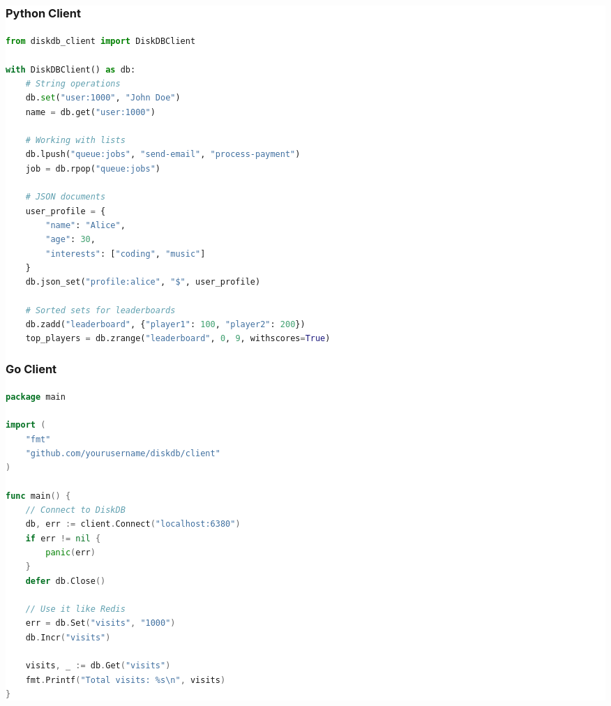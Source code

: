 ### Python Client

```python
from diskdb_client import DiskDBClient

with DiskDBClient() as db:
    # String operations
    db.set("user:1000", "John Doe")
    name = db.get("user:1000")
    
    # Working with lists
    db.lpush("queue:jobs", "send-email", "process-payment")
    job = db.rpop("queue:jobs")
    
    # JSON documents
    user_profile = {
        "name": "Alice",
        "age": 30,
        "interests": ["coding", "music"]
    }
    db.json_set("profile:alice", "$", user_profile)
    
    # Sorted sets for leaderboards
    db.zadd("leaderboard", {"player1": 100, "player2": 200})
    top_players = db.zrange("leaderboard", 0, 9, withscores=True)
```

### Go Client

```go
package main

import (
    "fmt"
    "github.com/yourusername/diskdb/client"
)

func main() {
    // Connect to DiskDB
    db, err := client.Connect("localhost:6380")
    if err != nil {
        panic(err)
    }
    defer db.Close()
    
    // Use it like Redis
    err = db.Set("visits", "1000")
    db.Incr("visits")
    
    visits, _ := db.Get("visits")
    fmt.Printf("Total visits: %s\n", visits)
}
```
